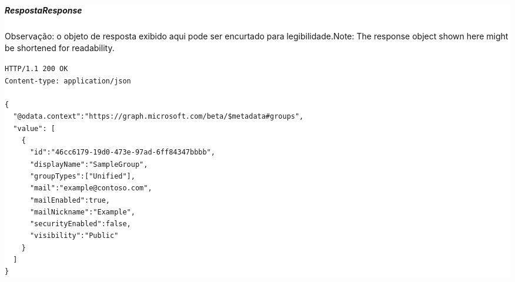 ##### <a name="response"></a><span data-ttu-id="23f16-179">Resposta</span><span class="sxs-lookup"><span data-stu-id="23f16-179">Response</span></span>
<span data-ttu-id="23f16-180">Observação: o objeto de resposta exibido aqui pode ser encurtado para legibilidade.</span><span class="sxs-lookup"><span data-stu-id="23f16-180">Note: The response object shown here might be shortened for readability.</span></span>

```http
HTTP/1.1 200 OK
Content-type: application/json

{
  "@odata.context":"https://graph.microsoft.com/beta/$metadata#groups",
  "value": [
    {
      "id":"46cc6179-19d0-473e-97ad-6ff84347bbbb",
      "displayName":"SampleGroup",
      "groupTypes":["Unified"],
      "mail":"example@contoso.com",
      "mailEnabled":true,
      "mailNickname":"Example",
      "securityEnabled":false,
      "visibility":"Public"
    }
  ]
}
```




